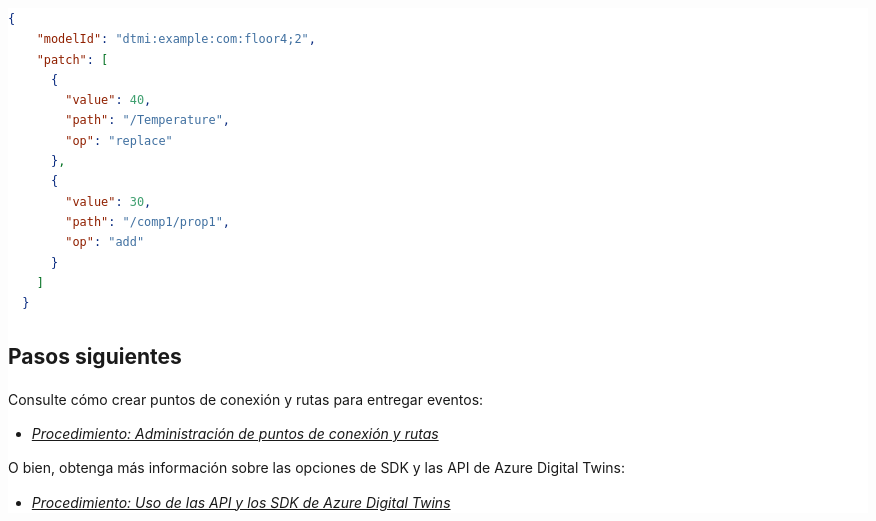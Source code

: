 ```json
{
    "modelId": "dtmi:example:com:floor4;2",
    "patch": [
      {
        "value": 40,
        "path": "/Temperature",
        "op": "replace"
      },
      {
        "value": 30,
        "path": "/comp1/prop1",
        "op": "add"
      }
    ]
  }
```

## <a name="next-steps"></a>Pasos siguientes

Consulte cómo crear puntos de conexión y rutas para entregar eventos:
* [*Procedimiento: Administración de puntos de conexión y rutas*](how-to-manage-routes-apis-cli.md)

O bien, obtenga más información sobre las opciones de SDK y las API de Azure Digital Twins:
* [*Procedimiento: Uso de las API y los SDK de Azure Digital Twins*](how-to-use-apis-sdks.md)